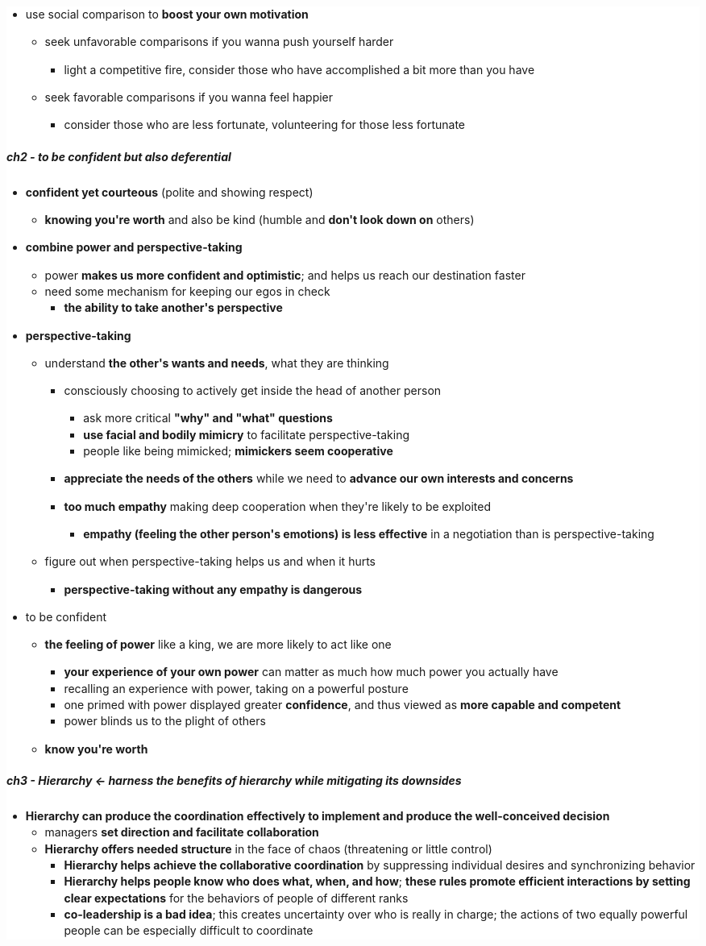        
* use social comparison to **boost your own motivation**   
    - seek unfavorable comparisons if you wanna push yourself harder  
        + light a competitive fire, consider those who have accomplished a bit more than you have 

    - seek favorable comparisons if you wanna feel happier 
        + consider those who are less fortunate, volunteering for those less fortunate  


##### ch2 - to be confident but also deferential  
* **confident yet courteous** (polite and showing respect)  
    - **knowing you're worth** and also be kind (humble and **don't look down on** others)  

* **combine power and perspective-taking**  
    - power **makes us more confident and optimistic**; and helps us reach our destination faster  
    - need some mechanism for keeping our egos in check  
        + **the ability to take another's perspective**   

* **perspective-taking**  
    - understand **the other's wants and needs**, what they are thinking  
        + consciously choosing to actively get inside the head of another person  
            - ask more critical **"why" and "what" questions**  
            - **use facial and bodily mimicry** to facilitate perspective-taking  
            - people like being mimicked; **mimickers seem cooperative**    

        + **appreciate the needs of the others** while we need to **advance our own interests and concerns**  
        + **too much empathy** making deep cooperation when they're likely to be exploited  
            - **empathy (feeling the other person's emotions) is less effective** in a negotiation than is perspective-taking     

    - figure out when perspective-taking helps us and when it hurts  
        + **perspective-taking without any empathy is dangerous**    


* to be confident  
    - **the feeling of power** like a king, we are more likely to act like one  
        + **your experience of your own power** can matter as much how much power you actually have 
        + recalling an experience with power, taking on a powerful posture    
        + one primed with power displayed greater **confidence**, and thus viewed as **more capable and competent**  
        + power blinds us to the plight of others  

    - **know you're worth**  


##### ch3 - Hierarchy <- harness the benefits of hierarchy while mitigating its downsides    
* **Hierarchy can produce the coordination effectively to implement and produce the well-conceived decision**   
    - managers **set direction and facilitate collaboration**    
    - **Hierarchy offers needed structure** in the face of chaos (threatening or little control)
        + **Hierarchy helps achieve the collaborative coordination** by suppressing individual desires and synchronizing behavior  
        + **Hierarchy helps people know who does what, when, and how**; **these rules promote efficient interactions by setting clear expectations** for the behaviors of people of different ranks  
        + **co-leadership is a bad idea**; this creates uncertainty over who is really in charge;
        the actions of two equally powerful people can be especially difficult to coordinate  

